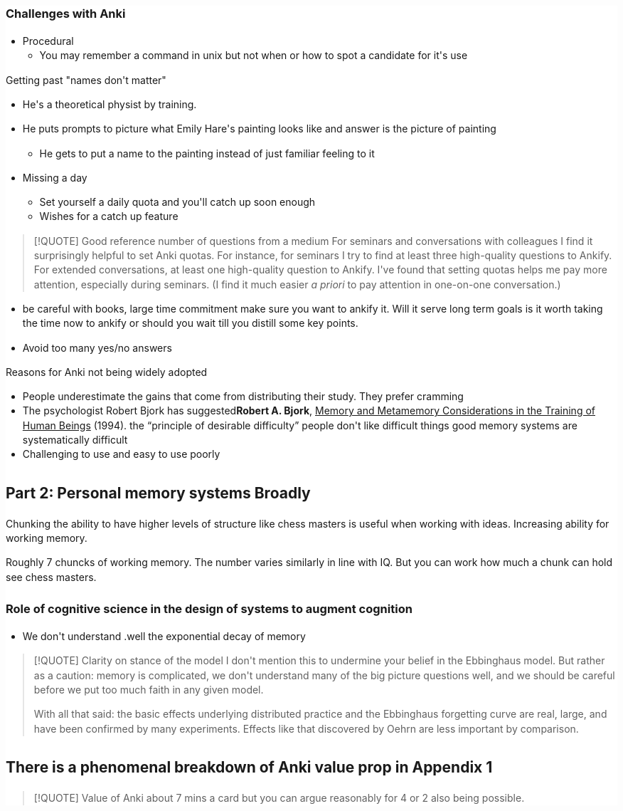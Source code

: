 ### Challenges with Anki
- Procedural
	- You may remember a command in unix but not when or how to spot a candidate for it's use

Getting past "names don't matter" 
- He's a theoretical physist by training. 
- He puts prompts to picture what Emily Hare's painting looks like and answer is the picture of painting
	- He gets to put a name to the painting instead of just familiar feeling to it

- Missing a day
	- Set yourself a daily quota and you'll catch up soon enough
	- Wishes for a catch up feature


> [!QUOTE] Good reference number of questions from a medium
> For seminars and conversations with colleagues I find it surprisingly helpful to set Anki quotas. For instance, for seminars I try to find at least three high-quality questions to Ankify. For extended conversations, at least one high-quality question to Ankify. I've found that setting quotas helps me pay more attention, especially during seminars. (I find it much easier _a priori_ to pay attention in one-on-one conversation.)

- be careful with books, large time commitment make sure you want to ankify it. Will it serve long term goals is it worth taking the time now to ankify or should you wait till you distill some key points.

- Avoid too many yes/no answers

Reasons for Anki not being widely adopted
- People underestimate the gains that come from distributing their study. They prefer cramming
- The psychologist Robert Bjork has suggested**Robert A. Bjork**, [Memory and Metamemory Considerations in the Training of Human Beings](http://augmentingcognition.com/assets/Bjork1994.pdf) (1994). the “principle of desirable difficulty” people don't like difficult things good memory systems are systematically difficult
- Challenging to use and easy to use poorly

## Part 2: Personal memory systems Broadly
Chunking the ability to have higher levels of structure like chess masters is useful when working with ideas. Increasing ability for working memory. 

Roughly 7 chuncks of working memory. The number varies similarly in line with IQ. But you can work how much a chunk can hold see chess masters.

### Role of cognitive science in the design of systems to augment cognition
- We don't understand .well the exponential decay of memory


> [!QUOTE] Clarity on stance of the model
> I don't mention this to undermine your belief in the Ebbinghaus model. But rather as a caution: memory is complicated, we don't understand many of the big picture questions well, and we should be careful before we put too much faith in any given model.
> 
> With all that said: the basic effects underlying distributed practice and the Ebbinghaus forgetting curve are real, large, and have been confirmed by many experiments. Effects like that discovered by Oehrn are less important by comparison.

## There is a phenomenal breakdown of Anki value prop in Appendix 1

> [!QUOTE] Value of Anki
> about 7 mins a card but you can argue reasonably for 4 or 2 also being possible. 
> 